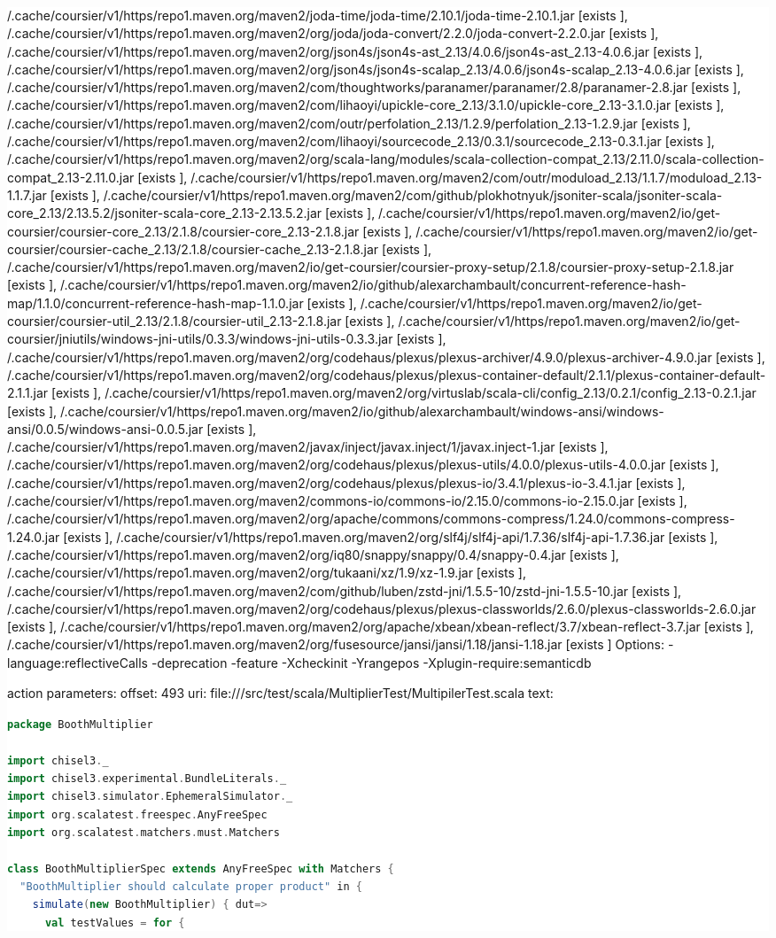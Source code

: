<HOME>/.cache/coursier/v1/https/repo1.maven.org/maven2/joda-time/joda-time/2.10.1/joda-time-2.10.1.jar [exists ], <HOME>/.cache/coursier/v1/https/repo1.maven.org/maven2/org/joda/joda-convert/2.2.0/joda-convert-2.2.0.jar [exists ], <HOME>/.cache/coursier/v1/https/repo1.maven.org/maven2/org/json4s/json4s-ast_2.13/4.0.6/json4s-ast_2.13-4.0.6.jar [exists ], <HOME>/.cache/coursier/v1/https/repo1.maven.org/maven2/org/json4s/json4s-scalap_2.13/4.0.6/json4s-scalap_2.13-4.0.6.jar [exists ], <HOME>/.cache/coursier/v1/https/repo1.maven.org/maven2/com/thoughtworks/paranamer/paranamer/2.8/paranamer-2.8.jar [exists ], <HOME>/.cache/coursier/v1/https/repo1.maven.org/maven2/com/lihaoyi/upickle-core_2.13/3.1.0/upickle-core_2.13-3.1.0.jar [exists ], <HOME>/.cache/coursier/v1/https/repo1.maven.org/maven2/com/outr/perfolation_2.13/1.2.9/perfolation_2.13-1.2.9.jar [exists ], <HOME>/.cache/coursier/v1/https/repo1.maven.org/maven2/com/lihaoyi/sourcecode_2.13/0.3.1/sourcecode_2.13-0.3.1.jar [exists ], <HOME>/.cache/coursier/v1/https/repo1.maven.org/maven2/org/scala-lang/modules/scala-collection-compat_2.13/2.11.0/scala-collection-compat_2.13-2.11.0.jar [exists ], <HOME>/.cache/coursier/v1/https/repo1.maven.org/maven2/com/outr/moduload_2.13/1.1.7/moduload_2.13-1.1.7.jar [exists ], <HOME>/.cache/coursier/v1/https/repo1.maven.org/maven2/com/github/plokhotnyuk/jsoniter-scala/jsoniter-scala-core_2.13/2.13.5.2/jsoniter-scala-core_2.13-2.13.5.2.jar [exists ], <HOME>/.cache/coursier/v1/https/repo1.maven.org/maven2/io/get-coursier/coursier-core_2.13/2.1.8/coursier-core_2.13-2.1.8.jar [exists ], <HOME>/.cache/coursier/v1/https/repo1.maven.org/maven2/io/get-coursier/coursier-cache_2.13/2.1.8/coursier-cache_2.13-2.1.8.jar [exists ], <HOME>/.cache/coursier/v1/https/repo1.maven.org/maven2/io/get-coursier/coursier-proxy-setup/2.1.8/coursier-proxy-setup-2.1.8.jar [exists ], <HOME>/.cache/coursier/v1/https/repo1.maven.org/maven2/io/github/alexarchambault/concurrent-reference-hash-map/1.1.0/concurrent-reference-hash-map-1.1.0.jar [exists ], <HOME>/.cache/coursier/v1/https/repo1.maven.org/maven2/io/get-coursier/coursier-util_2.13/2.1.8/coursier-util_2.13-2.1.8.jar [exists ], <HOME>/.cache/coursier/v1/https/repo1.maven.org/maven2/io/get-coursier/jniutils/windows-jni-utils/0.3.3/windows-jni-utils-0.3.3.jar [exists ], <HOME>/.cache/coursier/v1/https/repo1.maven.org/maven2/org/codehaus/plexus/plexus-archiver/4.9.0/plexus-archiver-4.9.0.jar [exists ], <HOME>/.cache/coursier/v1/https/repo1.maven.org/maven2/org/codehaus/plexus/plexus-container-default/2.1.1/plexus-container-default-2.1.1.jar [exists ], <HOME>/.cache/coursier/v1/https/repo1.maven.org/maven2/org/virtuslab/scala-cli/config_2.13/0.2.1/config_2.13-0.2.1.jar [exists ], <HOME>/.cache/coursier/v1/https/repo1.maven.org/maven2/io/github/alexarchambault/windows-ansi/windows-ansi/0.0.5/windows-ansi-0.0.5.jar [exists ], <HOME>/.cache/coursier/v1/https/repo1.maven.org/maven2/javax/inject/javax.inject/1/javax.inject-1.jar [exists ], <HOME>/.cache/coursier/v1/https/repo1.maven.org/maven2/org/codehaus/plexus/plexus-utils/4.0.0/plexus-utils-4.0.0.jar [exists ], <HOME>/.cache/coursier/v1/https/repo1.maven.org/maven2/org/codehaus/plexus/plexus-io/3.4.1/plexus-io-3.4.1.jar [exists ], <HOME>/.cache/coursier/v1/https/repo1.maven.org/maven2/commons-io/commons-io/2.15.0/commons-io-2.15.0.jar [exists ], <HOME>/.cache/coursier/v1/https/repo1.maven.org/maven2/org/apache/commons/commons-compress/1.24.0/commons-compress-1.24.0.jar [exists ], <HOME>/.cache/coursier/v1/https/repo1.maven.org/maven2/org/slf4j/slf4j-api/1.7.36/slf4j-api-1.7.36.jar [exists ], <HOME>/.cache/coursier/v1/https/repo1.maven.org/maven2/org/iq80/snappy/snappy/0.4/snappy-0.4.jar [exists ], <HOME>/.cache/coursier/v1/https/repo1.maven.org/maven2/org/tukaani/xz/1.9/xz-1.9.jar [exists ], <HOME>/.cache/coursier/v1/https/repo1.maven.org/maven2/com/github/luben/zstd-jni/1.5.5-10/zstd-jni-1.5.5-10.jar [exists ], <HOME>/.cache/coursier/v1/https/repo1.maven.org/maven2/org/codehaus/plexus/plexus-classworlds/2.6.0/plexus-classworlds-2.6.0.jar [exists ], <HOME>/.cache/coursier/v1/https/repo1.maven.org/maven2/org/apache/xbean/xbean-reflect/3.7/xbean-reflect-3.7.jar [exists ], <HOME>/.cache/coursier/v1/https/repo1.maven.org/maven2/org/fusesource/jansi/jansi/1.18/jansi-1.18.jar [exists ]
Options:
-language:reflectiveCalls -deprecation -feature -Xcheckinit -Yrangepos -Xplugin-require:semanticdb


action parameters:
offset: 493
uri: file://<WORKSPACE>/src/test/scala/MultiplierTest/MultipilerTest.scala
text:
```scala
package BoothMultiplier

import chisel3._
import chisel3.experimental.BundleLiterals._
import chisel3.simulator.EphemeralSimulator._
import org.scalatest.freespec.AnyFreeSpec
import org.scalatest.matchers.must.Matchers

class BoothMultiplierSpec extends AnyFreeSpec with Matchers {
  "BoothMultiplier should calculate proper product" in {
    simulate(new BoothMultiplier) { dut=>
      val testValues = for {
```